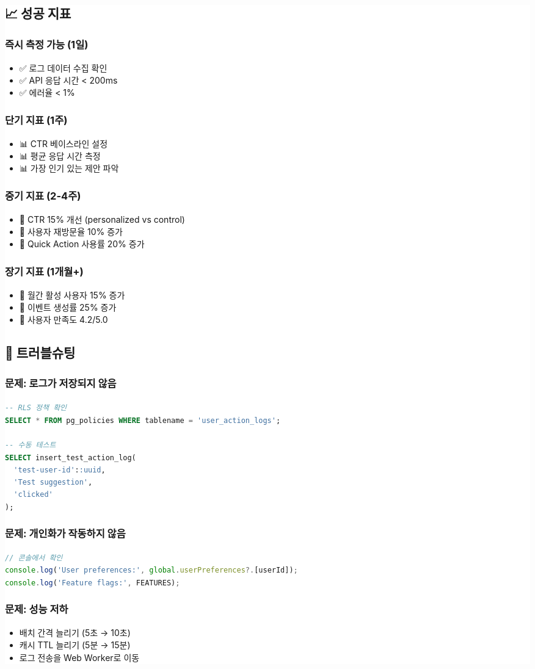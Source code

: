 ## 📈 성공 지표

### 즉시 측정 가능 (1일)
- ✅ 로그 데이터 수집 확인
- ✅ API 응답 시간 < 200ms
- ✅ 에러율 < 1%

### 단기 지표 (1주)
- 📊 CTR 베이스라인 설정
- 📊 평균 응답 시간 측정
- 📊 가장 인기 있는 제안 파악

### 중기 지표 (2-4주)
- 🎯 CTR 15% 개선 (personalized vs control)
- 🎯 사용자 재방문율 10% 증가
- 🎯 Quick Action 사용률 20% 증가

### 장기 지표 (1개월+)
- 🚀 월간 활성 사용자 15% 증가
- 🚀 이벤트 생성률 25% 증가
- 🚀 사용자 만족도 4.2/5.0

## 🔧 트러블슈팅

### 문제: 로그가 저장되지 않음
```sql
-- RLS 정책 확인
SELECT * FROM pg_policies WHERE tablename = 'user_action_logs';

-- 수동 테스트
SELECT insert_test_action_log(
  'test-user-id'::uuid,
  'Test suggestion',
  'clicked'
);
```

### 문제: 개인화가 작동하지 않음
```typescript
// 콘솔에서 확인
console.log('User preferences:', global.userPreferences?.[userId]);
console.log('Feature flags:', FEATURES);
```

### 문제: 성능 저하
- 배치 간격 늘리기 (5초 → 10초)
- 캐시 TTL 늘리기 (5분 → 15분)
- 로그 전송을 Web Worker로 이동
